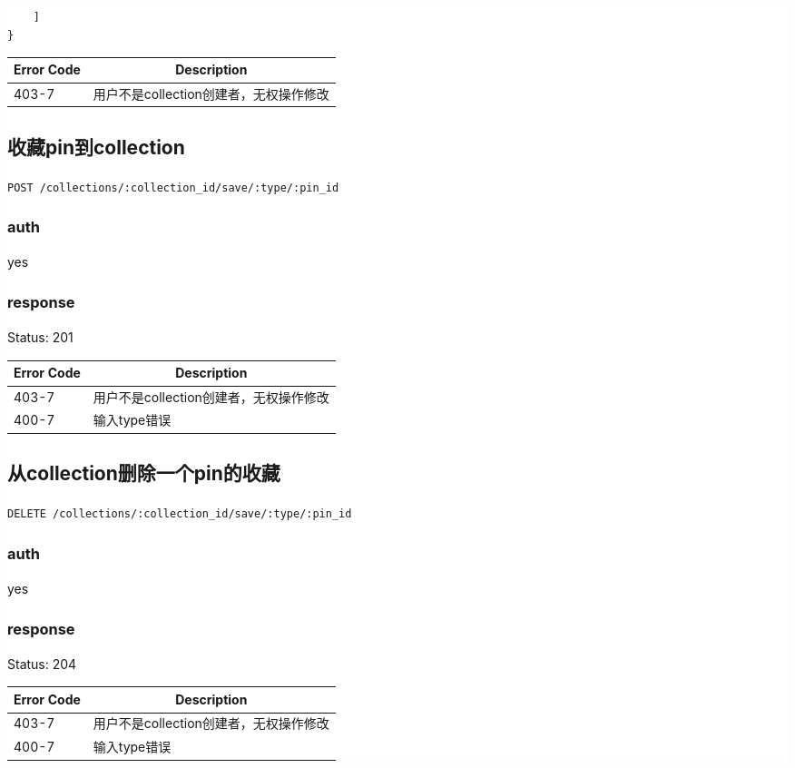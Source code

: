 		]
	}

| Error Code | Description |
| --- | --- |
| 403-7 | 用户不是collection创建者，无权操作修改 |

## 收藏pin到collection

`POST /collections/:collection_id/save/:type/:pin_id`

### auth

yes

### response

Status: 201

| Error Code | Description |
| --- | --- |
| 403-7 | 用户不是collection创建者，无权操作修改 |
| 400-7 | 输入type错误 |

## 从collection删除一个pin的收藏

`DELETE /collections/:collection_id/save/:type/:pin_id`

### auth

yes

### response

Status: 204

| Error Code | Description |
| --- | --- |
| 403-7 | 用户不是collection创建者，无权操作修改 |
| 400-7 | 输入type错误 |
